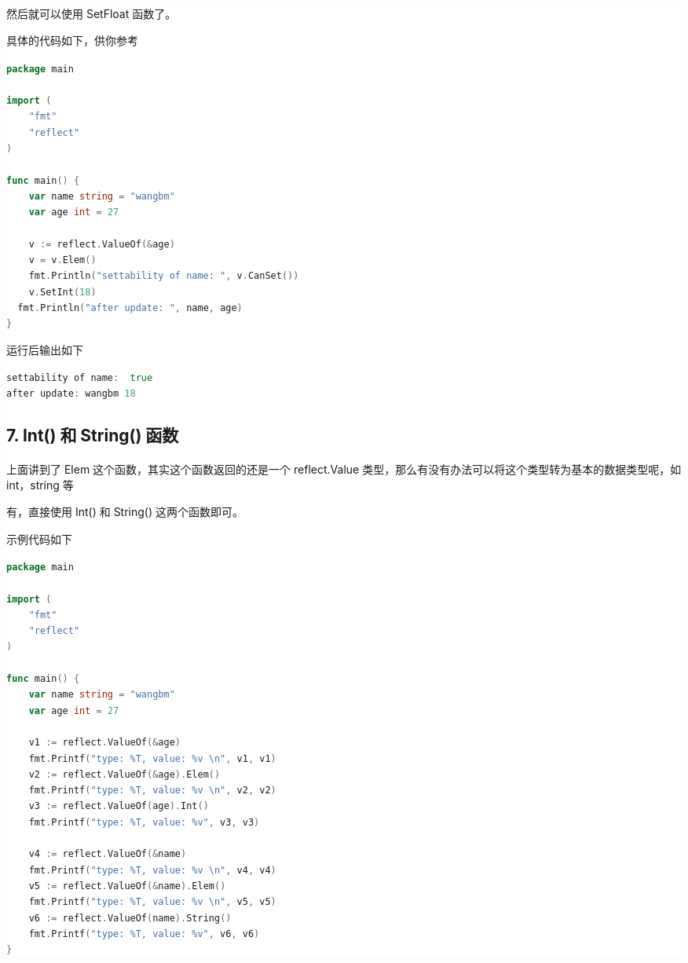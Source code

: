 然后就可以使用 SetFloat 函数了。

具体的代码如下，供你参考 

```go
package main

import (
    "fmt"
    "reflect"
)

func main() {
    var name string = "wangbm"
    var age int = 27

    v := reflect.ValueOf(&age)
    v = v.Elem()
    fmt.Println("settability of name: ", v.CanSet())
    v.SetInt(18)
  fmt.Println("after update: ", name, age)
}
```

运行后输出如下

```go
settability of name:  true
after update: wangbm 18
```



## 7. Int() 和 String() 函数

上面讲到了 Elem 这个函数，其实这个函数返回的还是一个 reflect.Value 类型，那么有没有办法可以将这个类型转为基本的数据类型呢，如 int，string 等

有，直接使用 Int() 和 String() 这两个函数即可。

示例代码如下

```go
package main

import (
    "fmt"
    "reflect"
)

func main() {
    var name string = "wangbm"
    var age int = 27

    v1 := reflect.ValueOf(&age)
    fmt.Printf("type: %T, value: %v \n", v1, v1)
    v2 := reflect.ValueOf(&age).Elem()
    fmt.Printf("type: %T, value: %v \n", v2, v2)
    v3 := reflect.ValueOf(age).Int()
    fmt.Printf("type: %T, value: %v", v3, v3)

    v4 := reflect.ValueOf(&name)
    fmt.Printf("type: %T, value: %v \n", v4, v4)
    v5 := reflect.ValueOf(&name).Elem()
    fmt.Printf("type: %T, value: %v \n", v5, v5)
    v6 := reflect.ValueOf(name).String()
    fmt.Printf("type: %T, value: %v", v6, v6)
}
```
